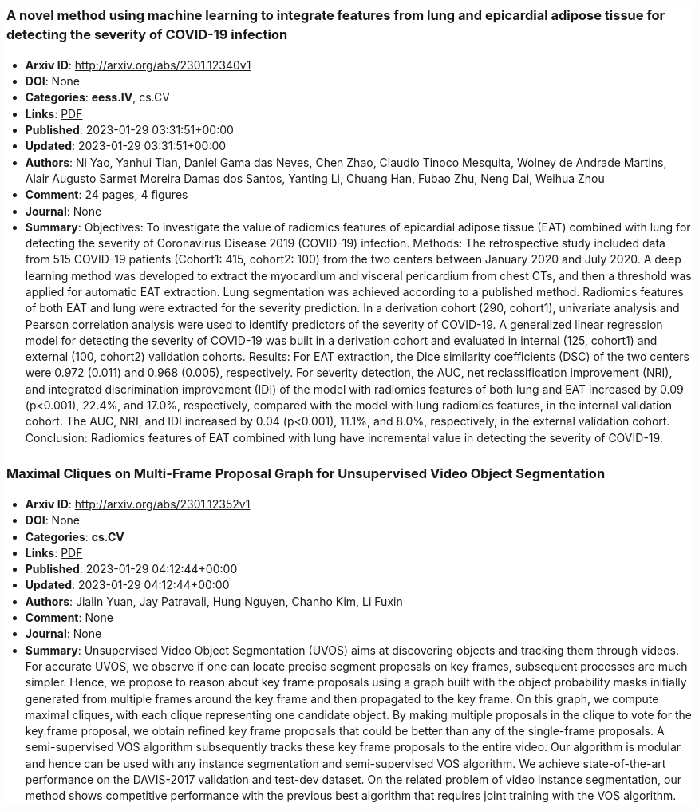

### A novel method using machine learning to integrate features from lung and epicardial adipose tissue for detecting the severity of COVID-19 infection
- **Arxiv ID**: http://arxiv.org/abs/2301.12340v1
- **DOI**: None
- **Categories**: **eess.IV**, cs.CV
- **Links**: [PDF](http://arxiv.org/pdf/2301.12340v1)
- **Published**: 2023-01-29 03:31:51+00:00
- **Updated**: 2023-01-29 03:31:51+00:00
- **Authors**: Ni Yao, Yanhui Tian, Daniel Gama das Neves, Chen Zhao, Claudio Tinoco Mesquita, Wolney de Andrade Martins, Alair Augusto Sarmet Moreira Damas dos Santos, Yanting Li, Chuang Han, Fubao Zhu, Neng Dai, Weihua Zhou
- **Comment**: 24 pages, 4 figures
- **Journal**: None
- **Summary**: Objectives: To investigate the value of radiomics features of epicardial adipose tissue (EAT) combined with lung for detecting the severity of Coronavirus Disease 2019 (COVID-19) infection. Methods: The retrospective study included data from 515 COVID-19 patients (Cohort1: 415, cohort2: 100) from the two centers between January 2020 and July 2020. A deep learning method was developed to extract the myocardium and visceral pericardium from chest CTs, and then a threshold was applied for automatic EAT extraction. Lung segmentation was achieved according to a published method. Radiomics features of both EAT and lung were extracted for the severity prediction. In a derivation cohort (290, cohort1), univariate analysis and Pearson correlation analysis were used to identify predictors of the severity of COVID-19. A generalized linear regression model for detecting the severity of COVID-19 was built in a derivation cohort and evaluated in internal (125, cohort1) and external (100, cohort2) validation cohorts. Results: For EAT extraction, the Dice similarity coefficients (DSC) of the two centers were 0.972 (0.011) and 0.968 (0.005), respectively. For severity detection, the AUC, net reclassification improvement (NRI), and integrated discrimination improvement (IDI) of the model with radiomics features of both lung and EAT increased by 0.09 (p<0.001), 22.4%, and 17.0%, respectively, compared with the model with lung radiomics features, in the internal validation cohort. The AUC, NRI, and IDI increased by 0.04 (p<0.001), 11.1%, and 8.0%, respectively, in the external validation cohort. Conclusion: Radiomics features of EAT combined with lung have incremental value in detecting the severity of COVID-19.



### Maximal Cliques on Multi-Frame Proposal Graph for Unsupervised Video Object Segmentation
- **Arxiv ID**: http://arxiv.org/abs/2301.12352v1
- **DOI**: None
- **Categories**: **cs.CV**
- **Links**: [PDF](http://arxiv.org/pdf/2301.12352v1)
- **Published**: 2023-01-29 04:12:44+00:00
- **Updated**: 2023-01-29 04:12:44+00:00
- **Authors**: Jialin Yuan, Jay Patravali, Hung Nguyen, Chanho Kim, Li Fuxin
- **Comment**: None
- **Journal**: None
- **Summary**: Unsupervised Video Object Segmentation (UVOS) aims at discovering objects and tracking them through videos. For accurate UVOS, we observe if one can locate precise segment proposals on key frames, subsequent processes are much simpler. Hence, we propose to reason about key frame proposals using a graph built with the object probability masks initially generated from multiple frames around the key frame and then propagated to the key frame. On this graph, we compute maximal cliques, with each clique representing one candidate object. By making multiple proposals in the clique to vote for the key frame proposal, we obtain refined key frame proposals that could be better than any of the single-frame proposals. A semi-supervised VOS algorithm subsequently tracks these key frame proposals to the entire video. Our algorithm is modular and hence can be used with any instance segmentation and semi-supervised VOS algorithm. We achieve state-of-the-art performance on the DAVIS-2017 validation and test-dev dataset. On the related problem of video instance segmentation, our method shows competitive performance with the previous best algorithm that requires joint training with the VOS algorithm.
